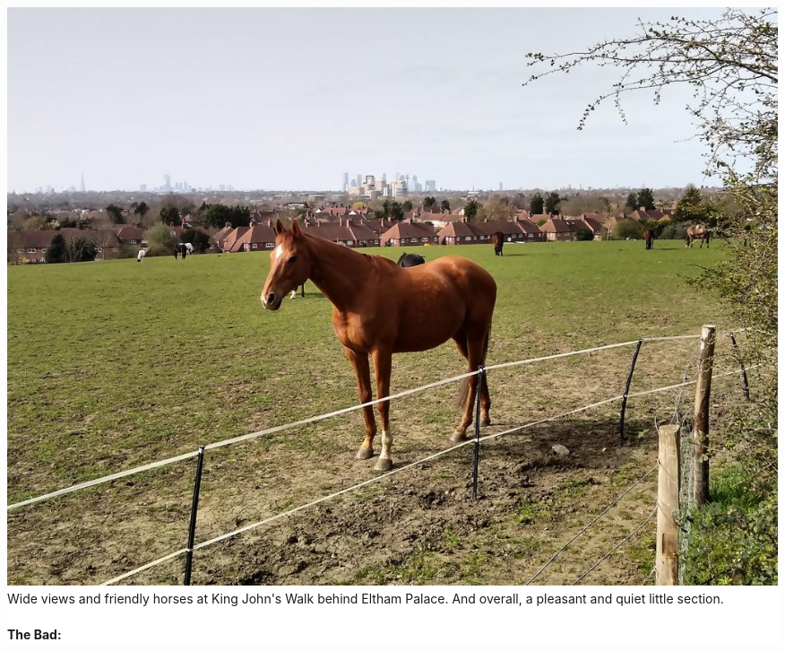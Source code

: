 ![](/assets/capital/2good.jpg)
Wide views and friendly horses at King John's Walk behind Eltham Palace. And overall, a pleasant and quiet little section.
#### The Bad: